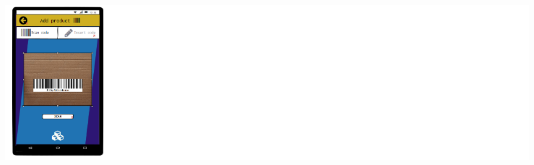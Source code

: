 <img src="./GUI_Images/employee_scan_product.png" alt="Stock product with barcode"  width="175" height="250">